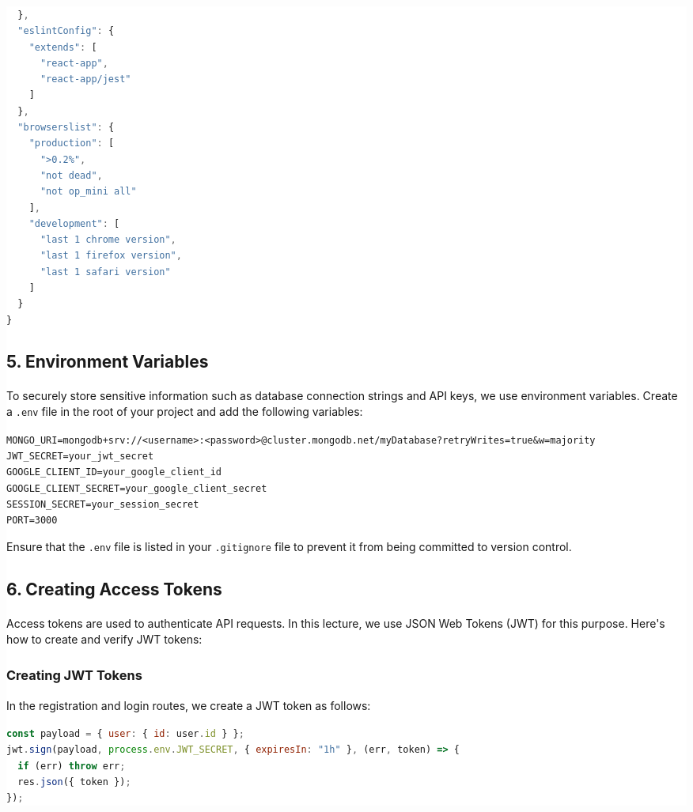 ```javascript
  },
  "eslintConfig": {
    "extends": [
      "react-app",
      "react-app/jest"
    ]
  },
  "browserslist": {
    "production": [
      ">0.2%",
      "not dead",
      "not op_mini all"
    ],
    "development": [
      "last 1 chrome version",
      "last 1 firefox version",
      "last 1 safari version"
    ]
  }
}

```

## 5. Environment Variables

To securely store sensitive information such as database connection strings and API keys, we use environment variables. Create a `.env` file in the root of your project and add the following variables:

```env
MONGO_URI=mongodb+srv://<username>:<password>@cluster.mongodb.net/myDatabase?retryWrites=true&w=majority
JWT_SECRET=your_jwt_secret
GOOGLE_CLIENT_ID=your_google_client_id
GOOGLE_CLIENT_SECRET=your_google_client_secret
SESSION_SECRET=your_session_secret
PORT=3000
```

Ensure that the `.env` file is listed in your `.gitignore` file to prevent it from being committed to version control.

## 6. Creating Access Tokens

Access tokens are used to authenticate API requests. In this lecture, we use JSON Web Tokens (JWT) for this purpose. Here's how to create and verify JWT tokens:

### Creating JWT Tokens

In the registration and login routes, we create a JWT token as follows:

```javascript
const payload = { user: { id: user.id } };
jwt.sign(payload, process.env.JWT_SECRET, { expiresIn: "1h" }, (err, token) => {
  if (err) throw err;
  res.json({ token });
});
```
